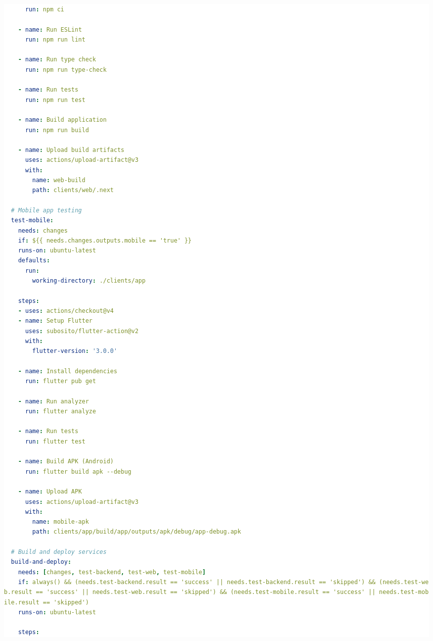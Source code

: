 ```yaml
      run: npm ci
    
    - name: Run ESLint
      run: npm run lint
    
    - name: Run type check
      run: npm run type-check
    
    - name: Run tests
      run: npm run test
    
    - name: Build application
      run: npm run build
    
    - name: Upload build artifacts
      uses: actions/upload-artifact@v3
      with:
        name: web-build
        path: clients/web/.next

  # Mobile app testing
  test-mobile:
    needs: changes
    if: ${{ needs.changes.outputs.mobile == 'true' }}
    runs-on: ubuntu-latest
    defaults:
      run:
        working-directory: ./clients/app
    
    steps:
    - uses: actions/checkout@v4
    - name: Setup Flutter
      uses: subosito/flutter-action@v2
      with:
        flutter-version: '3.0.0'
    
    - name: Install dependencies
      run: flutter pub get
    
    - name: Run analyzer
      run: flutter analyze
    
    - name: Run tests
      run: flutter test
    
    - name: Build APK (Android)
      run: flutter build apk --debug
    
    - name: Upload APK
      uses: actions/upload-artifact@v3
      with:
        name: mobile-apk
        path: clients/app/build/app/outputs/apk/debug/app-debug.apk

  # Build and deploy services
  build-and-deploy:
    needs: [changes, test-backend, test-web, test-mobile]
    if: always() && (needs.test-backend.result == 'success' || needs.test-backend.result == 'skipped') && (needs.test-web.result == 'success' || needs.test-web.result == 'skipped') && (needs.test-mobile.result == 'success' || needs.test-mobile.result == 'skipped')
    runs-on: ubuntu-latest
    
    steps:
```